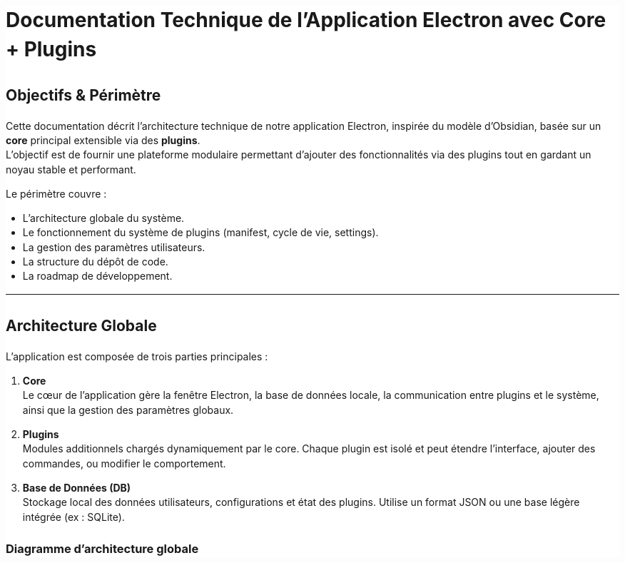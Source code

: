 # Documentation Technique de l’Application Electron avec Core + Plugins

## Objectifs & Périmètre

Cette documentation décrit l’architecture technique de notre application Electron, inspirée du modèle d’Obsidian, basée
sur un **core** principal extensible via des **plugins**.  
L’objectif est de fournir une plateforme modulaire permettant d’ajouter des fonctionnalités via des plugins tout en
gardant un noyau stable et performant.

Le périmètre couvre :

- L’architecture globale du système.
- Le fonctionnement du système de plugins (manifest, cycle de vie, settings).
- La gestion des paramètres utilisateurs.
- La structure du dépôt de code.
- La roadmap de développement.

---

## Architecture Globale

L’application est composée de trois parties principales :

1. **Core**  
   Le cœur de l’application gère la fenêtre Electron, la base de données locale, la communication entre plugins et le
   système, ainsi que la gestion des paramètres globaux.

2. **Plugins**  
   Modules additionnels chargés dynamiquement par le core. Chaque plugin est isolé et peut étendre l’interface, ajouter
   des commandes, ou modifier le comportement.

3. **Base de Données (DB)**  
   Stockage local des données utilisateurs, configurations et état des plugins. Utilise un format JSON ou une base
   légère intégrée (ex : SQLite).

### Diagramme d’architecture globale

